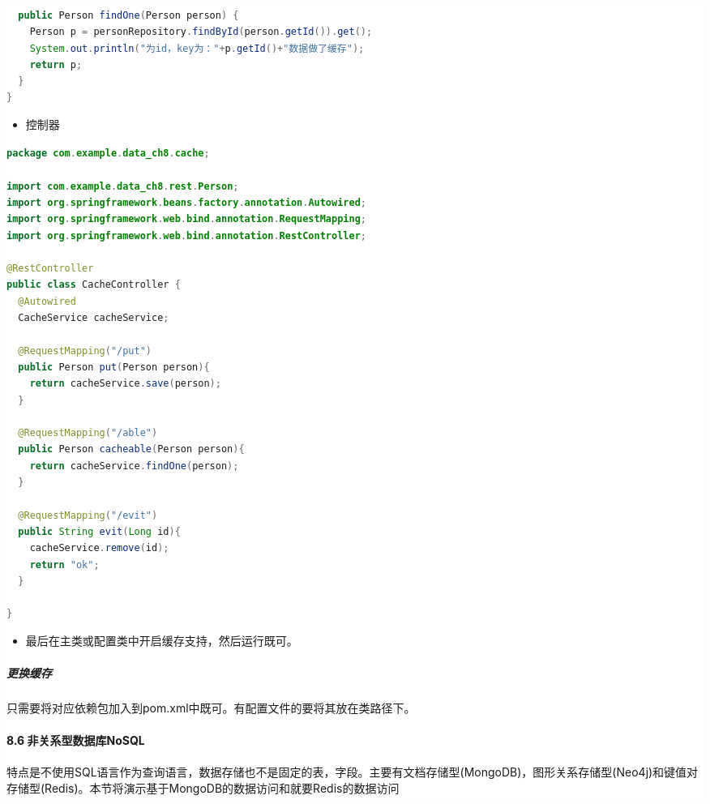 ```java
  public Person findOne(Person person) {
    Person p = personRepository.findById(person.getId()).get();
    System.out.println("为id，key为："+p.getId()+"数据做了缓存");
    return p;
  }
}
```

- 控制器

```java
package com.example.data_ch8.cache;

import com.example.data_ch8.rest.Person;
import org.springframework.beans.factory.annotation.Autowired;
import org.springframework.web.bind.annotation.RequestMapping;
import org.springframework.web.bind.annotation.RestController;

@RestController
public class CacheController {
  @Autowired
  CacheService cacheService;

  @RequestMapping("/put")
  public Person put(Person person){
    return cacheService.save(person);
  }

  @RequestMapping("/able")
  public Person cacheable(Person person){
    return cacheService.findOne(person);
  }

  @RequestMapping("/evit")
  public String evit(Long id){
    cacheService.remove(id);
    return "ok";
  }

}
```

- 最后在主类或配置类中开启缓存支持，然后运行既可。



##### 更换缓存

​	只需要将对应依赖包加入到pom.xml中既可。有配置文件的要将其放在类路径下。



#### 8.6 非关系型数据库NoSQL

​	特点是不使用SQL语言作为查询语言，数据存储也不是固定的表，字段。主要有文档存储型(MongoDB)，图形关系存储型(Neo4j)和键值对存储型(Redis)。本节将演示基于MongoDB的数据访问和就要Redis的数据访问
